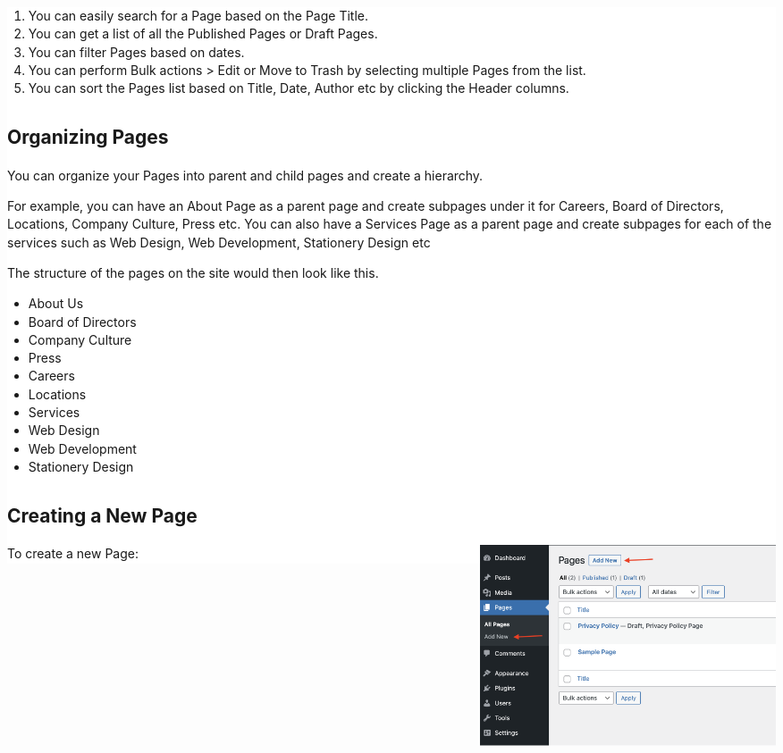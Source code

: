 1.	You can easily search for a Page based on the Page Title.
2.	You can get a list of all the Published Pages or Draft Pages. 
3.	You can filter Pages based on dates.
4.	You can perform Bulk actions > Edit or Move to Trash by selecting multiple Pages from the list.
5.	You can sort the Pages list based on Title, Date, Author etc by clicking the Header columns.

## Organizing Pages

You can organize your Pages into parent and child pages and create a hierarchy.

For example, you can have an About Page as a parent page and create subpages under it for Careers, Board of Directors, Locations, Company Culture, Press etc. You can also have a Services Page as a parent page and create subpages for each of the services such as Web Design, Web Development, Stationery Design etc

The structure of the pages on the site would then look like this.
- About Us 
- Board of Directors
- Company Culture
- Press
- Careers
- Locations
- Services 
- Web Design
- Web Development
- Stationery Design

## Creating a New Page

<img src="./md-assets/pages-add-screen.png" align="right" height="225">
To create a new Page:
